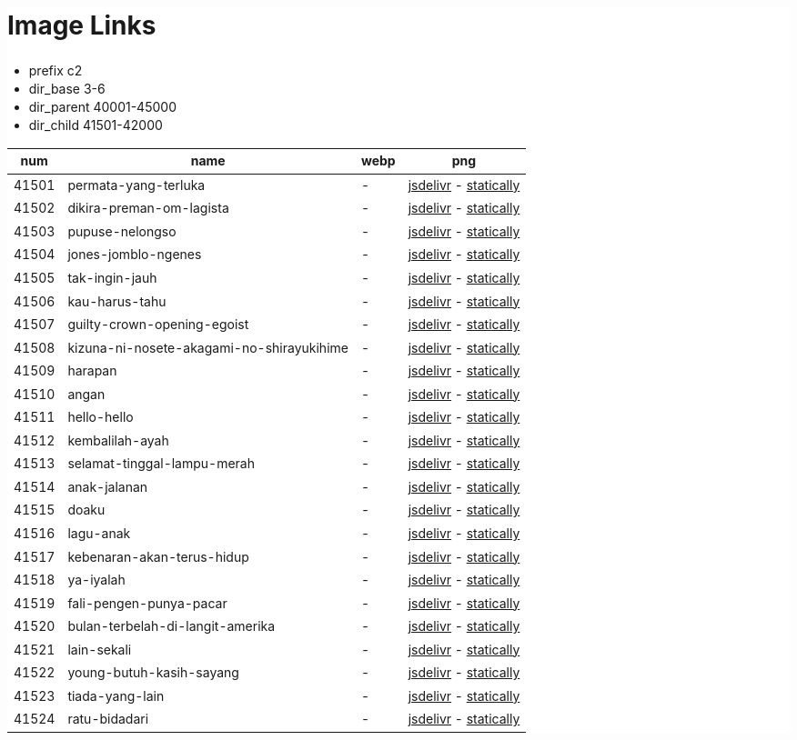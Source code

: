 # Image Links

- prefix c2
- dir_base 3-6
- dir_parent 40001-45000
- dir_child 41501-42000

|  num  | name | webp | png |
|-------|------|------|-----|
|41501|permata-yang-terluka| - |[jsdelivr](https://cdn.jsdelivr.net/gh/dbchord/c2-3-6/40001-45000/41501-42000/permata-yang-terluka.png) - [statically](https://cdn.statically.io/gh/dbchord/c2-3-6/i/40001-45000/41501-42000/permata-yang-terluka.png)|
|41502|dikira-preman-om-lagista| - |[jsdelivr](https://cdn.jsdelivr.net/gh/dbchord/c2-3-6/40001-45000/41501-42000/dikira-preman-om-lagista.png) - [statically](https://cdn.statically.io/gh/dbchord/c2-3-6/i/40001-45000/41501-42000/dikira-preman-om-lagista.png)|
|41503|pupuse-nelongso| - |[jsdelivr](https://cdn.jsdelivr.net/gh/dbchord/c2-3-6/40001-45000/41501-42000/pupuse-nelongso.png) - [statically](https://cdn.statically.io/gh/dbchord/c2-3-6/i/40001-45000/41501-42000/pupuse-nelongso.png)|
|41504|jones-jomblo-ngenes| - |[jsdelivr](https://cdn.jsdelivr.net/gh/dbchord/c2-3-6/40001-45000/41501-42000/jones-jomblo-ngenes.png) - [statically](https://cdn.statically.io/gh/dbchord/c2-3-6/i/40001-45000/41501-42000/jones-jomblo-ngenes.png)|
|41505|tak-ingin-jauh| - |[jsdelivr](https://cdn.jsdelivr.net/gh/dbchord/c2-3-6/40001-45000/41501-42000/tak-ingin-jauh.png) - [statically](https://cdn.statically.io/gh/dbchord/c2-3-6/i/40001-45000/41501-42000/tak-ingin-jauh.png)|
|41506|kau-harus-tahu| - |[jsdelivr](https://cdn.jsdelivr.net/gh/dbchord/c2-3-6/40001-45000/41501-42000/kau-harus-tahu.png) - [statically](https://cdn.statically.io/gh/dbchord/c2-3-6/i/40001-45000/41501-42000/kau-harus-tahu.png)|
|41507|guilty-crown-opening-egoist| - |[jsdelivr](https://cdn.jsdelivr.net/gh/dbchord/c2-3-6/40001-45000/41501-42000/guilty-crown-opening-egoist.png) - [statically](https://cdn.statically.io/gh/dbchord/c2-3-6/i/40001-45000/41501-42000/guilty-crown-opening-egoist.png)|
|41508|kizuna-ni-nosete-akagami-no-shirayukihime| - |[jsdelivr](https://cdn.jsdelivr.net/gh/dbchord/c2-3-6/40001-45000/41501-42000/kizuna-ni-nosete-akagami-no-shirayukihime.png) - [statically](https://cdn.statically.io/gh/dbchord/c2-3-6/i/40001-45000/41501-42000/kizuna-ni-nosete-akagami-no-shirayukihime.png)|
|41509|harapan| - |[jsdelivr](https://cdn.jsdelivr.net/gh/dbchord/c2-3-6/40001-45000/41501-42000/harapan.png) - [statically](https://cdn.statically.io/gh/dbchord/c2-3-6/i/40001-45000/41501-42000/harapan.png)|
|41510|angan| - |[jsdelivr](https://cdn.jsdelivr.net/gh/dbchord/c2-3-6/40001-45000/41501-42000/angan.png) - [statically](https://cdn.statically.io/gh/dbchord/c2-3-6/i/40001-45000/41501-42000/angan.png)|
|41511|hello-hello| - |[jsdelivr](https://cdn.jsdelivr.net/gh/dbchord/c2-3-6/40001-45000/41501-42000/hello-hello.png) - [statically](https://cdn.statically.io/gh/dbchord/c2-3-6/i/40001-45000/41501-42000/hello-hello.png)|
|41512|kembalilah-ayah| - |[jsdelivr](https://cdn.jsdelivr.net/gh/dbchord/c2-3-6/40001-45000/41501-42000/kembalilah-ayah.png) - [statically](https://cdn.statically.io/gh/dbchord/c2-3-6/i/40001-45000/41501-42000/kembalilah-ayah.png)|
|41513|selamat-tinggal-lampu-merah| - |[jsdelivr](https://cdn.jsdelivr.net/gh/dbchord/c2-3-6/40001-45000/41501-42000/selamat-tinggal-lampu-merah.png) - [statically](https://cdn.statically.io/gh/dbchord/c2-3-6/i/40001-45000/41501-42000/selamat-tinggal-lampu-merah.png)|
|41514|anak-jalanan| - |[jsdelivr](https://cdn.jsdelivr.net/gh/dbchord/c2-3-6/40001-45000/41501-42000/anak-jalanan.png) - [statically](https://cdn.statically.io/gh/dbchord/c2-3-6/i/40001-45000/41501-42000/anak-jalanan.png)|
|41515|doaku| - |[jsdelivr](https://cdn.jsdelivr.net/gh/dbchord/c2-3-6/40001-45000/41501-42000/doaku.png) - [statically](https://cdn.statically.io/gh/dbchord/c2-3-6/i/40001-45000/41501-42000/doaku.png)|
|41516|lagu-anak| - |[jsdelivr](https://cdn.jsdelivr.net/gh/dbchord/c2-3-6/40001-45000/41501-42000/lagu-anak.png) - [statically](https://cdn.statically.io/gh/dbchord/c2-3-6/i/40001-45000/41501-42000/lagu-anak.png)|
|41517|kebenaran-akan-terus-hidup| - |[jsdelivr](https://cdn.jsdelivr.net/gh/dbchord/c2-3-6/40001-45000/41501-42000/kebenaran-akan-terus-hidup.png) - [statically](https://cdn.statically.io/gh/dbchord/c2-3-6/i/40001-45000/41501-42000/kebenaran-akan-terus-hidup.png)|
|41518|ya-iyalah| - |[jsdelivr](https://cdn.jsdelivr.net/gh/dbchord/c2-3-6/40001-45000/41501-42000/ya-iyalah.png) - [statically](https://cdn.statically.io/gh/dbchord/c2-3-6/i/40001-45000/41501-42000/ya-iyalah.png)|
|41519|fali-pengen-punya-pacar| - |[jsdelivr](https://cdn.jsdelivr.net/gh/dbchord/c2-3-6/40001-45000/41501-42000/fali-pengen-punya-pacar.png) - [statically](https://cdn.statically.io/gh/dbchord/c2-3-6/i/40001-45000/41501-42000/fali-pengen-punya-pacar.png)|
|41520|bulan-terbelah-di-langit-amerika| - |[jsdelivr](https://cdn.jsdelivr.net/gh/dbchord/c2-3-6/40001-45000/41501-42000/bulan-terbelah-di-langit-amerika.png) - [statically](https://cdn.statically.io/gh/dbchord/c2-3-6/i/40001-45000/41501-42000/bulan-terbelah-di-langit-amerika.png)|
|41521|lain-sekali| - |[jsdelivr](https://cdn.jsdelivr.net/gh/dbchord/c2-3-6/40001-45000/41501-42000/lain-sekali.png) - [statically](https://cdn.statically.io/gh/dbchord/c2-3-6/i/40001-45000/41501-42000/lain-sekali.png)|
|41522|young-butuh-kasih-sayang| - |[jsdelivr](https://cdn.jsdelivr.net/gh/dbchord/c2-3-6/40001-45000/41501-42000/young-butuh-kasih-sayang.png) - [statically](https://cdn.statically.io/gh/dbchord/c2-3-6/i/40001-45000/41501-42000/young-butuh-kasih-sayang.png)|
|41523|tiada-yang-lain| - |[jsdelivr](https://cdn.jsdelivr.net/gh/dbchord/c2-3-6/40001-45000/41501-42000/tiada-yang-lain.png) - [statically](https://cdn.statically.io/gh/dbchord/c2-3-6/i/40001-45000/41501-42000/tiada-yang-lain.png)|
|41524|ratu-bidadari| - |[jsdelivr](https://cdn.jsdelivr.net/gh/dbchord/c2-3-6/40001-45000/41501-42000/ratu-bidadari.png) - [statically](https://cdn.statically.io/gh/dbchord/c2-3-6/i/40001-45000/41501-42000/ratu-bidadari.png)|